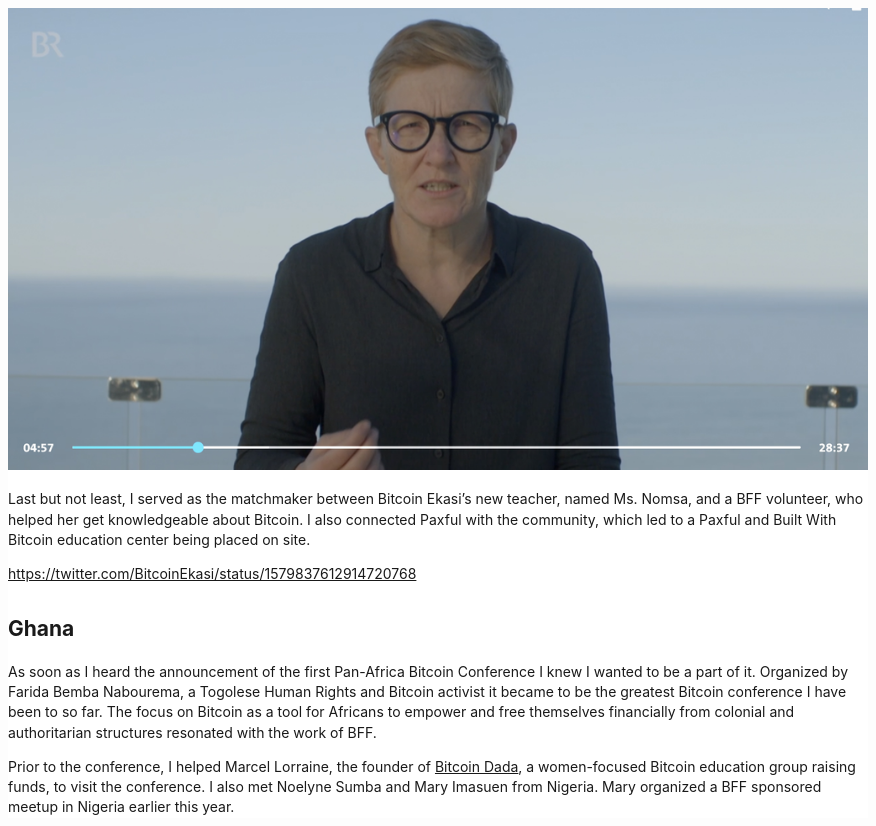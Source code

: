 [![](_221026-betastories-anita-posch-1.jpg)](https://www.ardmediathek.de/video/beta-stories-schoene-neue-kryptowelt/folge-1-bitcoin-die-grosse-verheissung-s01-e01/br-fernsehen/Y3JpZDovL2JyLmRlL3ZpZGVvLzBlOTdjYzQ2LTI4MGMtNDlhZC1iMTkwLWNiY2FiNDcyNTRjOA)

Last but not least, I served as the matchmaker between Bitcoin Ekasi’s new teacher, named Ms. Nomsa, and a BFF volunteer, who helped her get knowledgeable about Bitcoin. I also connected Paxful with the community, which led to a Paxful and Built With Bitcoin education center being placed on site. 

https://twitter.com/BitcoinEkasi/status/1579837612914720768

## Ghana

As soon as I heard the announcement of the first Pan-Africa Bitcoin Conference I knew I wanted to be a part of it. Organized by Farida Bemba Nabourema, a Togolese Human Rights and Bitcoin activist it became to be the greatest Bitcoin conference I have been to so far. The focus on Bitcoin as a tool for Africans to empower and free themselves financially from colonial and authoritarian structures resonated with the work of BFF. 

Prior to the conference, I helped Marcel Lorraine, the founder of [Bitcoin Dada](https://twitter.com/dada_bitcoin), a women-focused Bitcoin education group raising funds, to visit the conference. I also met Noelyne Sumba and Mary Imasuen from Nigeria. Mary organized a BFF sponsored meetup in Nigeria earlier this year.
